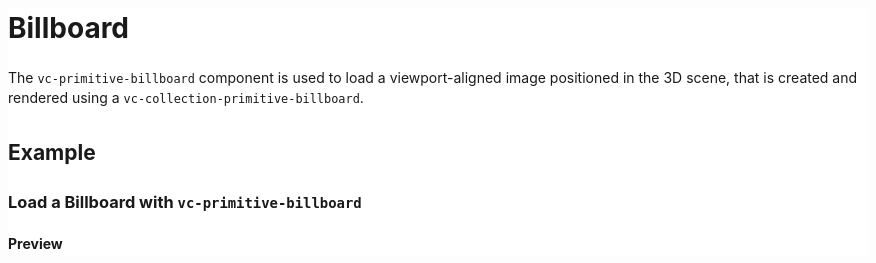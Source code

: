 # Billboard

The `vc-primitive-billboard` component is used to load a viewport-aligned image positioned in the 3D scene, that is created and rendered using a `vc-collection-primitive-billboard`.

## Example

### Load a Billboard with `vc-primitive-billboard`

#### Preview

<doc-preview>
  <template>
    <div class="viewer">
      <vc-viewer @ready="ready">
        <vc-collection-primitive-billboard>
          <vc-primitive-billboard
            :image="image"
            :scale="0.4"
            :show="show"
            :distanceDisplayCondition="distanceDisplayCondition"
            :horizontalOrigin="horizontalOrigin"
            :position="position"
          ></vc-primitive-billboard>
        </vc-collection-primitive-billboard>
      </vc-viewer>
    </div>
  </template>

  <script>
    export default {
      data() {
        return {
          id: 'Hello Vue Cesium',
          image: 'https://zouyaoji.top/vue-cesium/favicon.png',
          position: { lng: 108, lat: 35, height: 10000 },
          billboard: {},
          show: true,
          distanceDisplayCondition: { near: 0, far: 20000000 },
          horizontalOrigin: 0
        }
      },
      methods: {
        ready(cesiumInstance) {
          const { Cesium, viewer } = cesiumInstance
        }
      }
    }
  </script>
</doc-preview>
